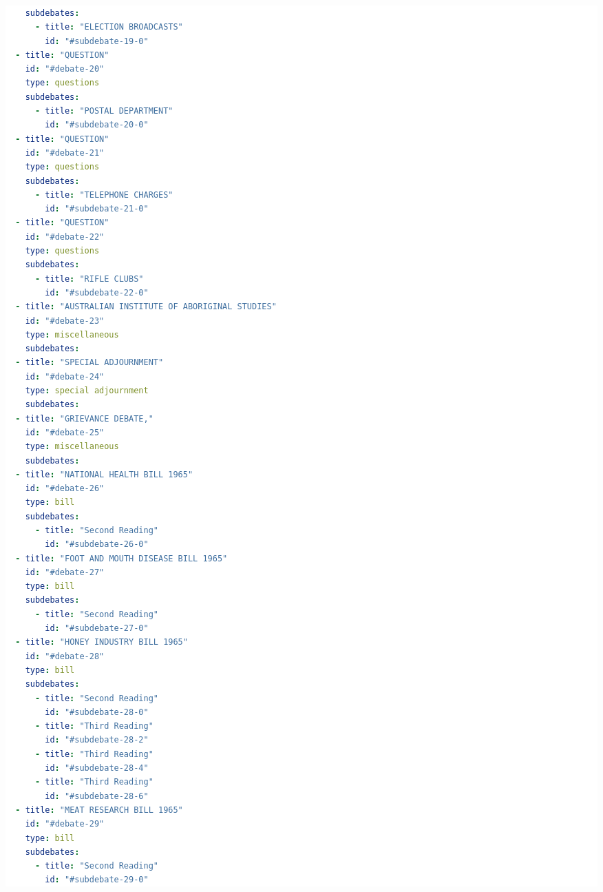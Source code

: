 ```yaml
    subdebates:
      - title: "ELECTION BROADCASTS"
        id: "#subdebate-19-0"
  - title: "QUESTION"
    id: "#debate-20"
    type: questions
    subdebates:
      - title: "POSTAL DEPARTMENT"
        id: "#subdebate-20-0"
  - title: "QUESTION"
    id: "#debate-21"
    type: questions
    subdebates:
      - title: "TELEPHONE CHARGES"
        id: "#subdebate-21-0"
  - title: "QUESTION"
    id: "#debate-22"
    type: questions
    subdebates:
      - title: "RIFLE CLUBS"
        id: "#subdebate-22-0"
  - title: "AUSTRALIAN INSTITUTE OF ABORIGINAL STUDIES"
    id: "#debate-23"
    type: miscellaneous
    subdebates:
  - title: "SPECIAL ADJOURNMENT"
    id: "#debate-24"
    type: special adjournment
    subdebates:
  - title: "GRIEVANCE DEBATE,"
    id: "#debate-25"
    type: miscellaneous
    subdebates:
  - title: "NATIONAL HEALTH BILL 1965"
    id: "#debate-26"
    type: bill
    subdebates:
      - title: "Second Reading"
        id: "#subdebate-26-0"
  - title: "FOOT AND MOUTH DISEASE BILL 1965"
    id: "#debate-27"
    type: bill
    subdebates:
      - title: "Second Reading"
        id: "#subdebate-27-0"
  - title: "HONEY INDUSTRY BILL 1965"
    id: "#debate-28"
    type: bill
    subdebates:
      - title: "Second Reading"
        id: "#subdebate-28-0"
      - title: "Third Reading"
        id: "#subdebate-28-2"
      - title: "Third Reading"
        id: "#subdebate-28-4"
      - title: "Third Reading"
        id: "#subdebate-28-6"
  - title: "MEAT RESEARCH BILL 1965"
    id: "#debate-29"
    type: bill
    subdebates:
      - title: "Second Reading"
        id: "#subdebate-29-0"
```